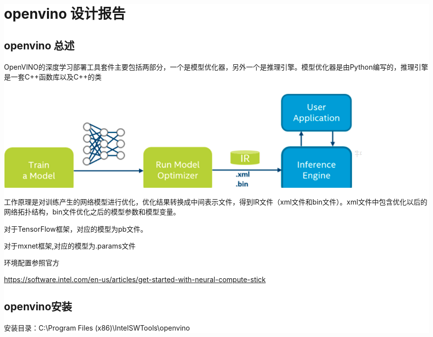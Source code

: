 # openvino 设计报告

## openvino 总述
OpenVINO的深度学习部署工具套件主要包括两部分，一个是模型优化器，另外一个是推理引擎。模型优化器是由Python编写的，推理引擎是一套C++函数库以及C++的类

![](png/1.png)

工作原理是对训练产生的网络模型进行优化，优化结果转换成中间表示文件，得到IR文件（xml文件和bin文件）。xml文件中包含优化以后的网络拓扑结构，bin文件优化之后的模型参数和模型变量。

对于TensorFlow框架，对应的模型为pb文件。

对于mxnet框架,对应的模型为.params文件

环境配置参照官方

https://software.intel.com/en-us/articles/get-started-with-neural-compute-stick


## openvino安装

安装目录：C:\Program Files (x86)\IntelSWTools\openvino
